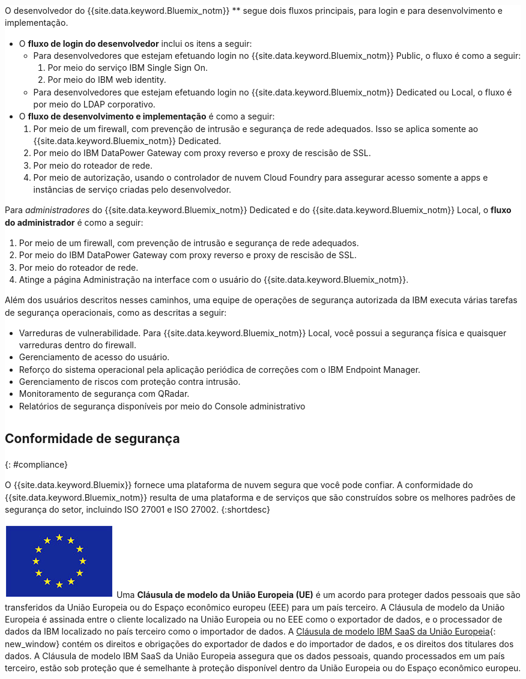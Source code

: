 O desenvolvedor do {{site.data.keyword.Bluemix_notm}}
** segue dois fluxos principais, para login e para
desenvolvimento e implementação.
 * O **fluxo de login do desenvolvedor** inclui os itens a seguir:
    * Para desenvolvedores que estejam efetuando login no {{site.data.keyword.Bluemix_notm}} Public, o fluxo é como a seguir:
      1. Por meio do serviço IBM Single Sign On.
      2. Por meio do IBM web identity.
    * Para desenvolvedores que estejam efetuando login no
{{site.data.keyword.Bluemix_notm}} Dedicated ou Local, o
fluxo é por meio do LDAP corporativo.
 * O **fluxo de desenvolvimento e implementação** é como a seguir:
    1. Por meio de um firewall, com prevenção de intrusão e segurança de rede adequados. Isso se aplica somente ao {{site.data.keyword.Bluemix_notm}} Dedicated.
    2. Por meio do IBM DataPower Gateway com proxy reverso e proxy de rescisão de SSL.
    3. Por meio do roteador de rede.
    4. Por meio de autorização, usando o controlador de nuvem Cloud Foundry para assegurar acesso somente a apps e
instâncias de serviço criadas pelo desenvolvedor.
  
Para *administradores* do {{site.data.keyword.Bluemix_notm}} Dedicated e do {{site.data.keyword.Bluemix_notm}} Local, o **fluxo do administrador** é como a seguir:
 1. Por meio de um firewall, com prevenção de intrusão e segurança de rede adequados.
 2. Por meio do IBM DataPower Gateway com proxy reverso e proxy de rescisão de SSL.
 3. Por meio do roteador de rede.
 4. Atinge a página Administração na interface com o usuário do {{site.data.keyword.Bluemix_notm}}.

Além dos usuários descritos nesses caminhos, uma equipe de operações de segurança autorizada da IBM executa várias tarefas de segurança operacionais, como as descritas a seguir:
 * Varreduras de vulnerabilidade. Para
{{site.data.keyword.Bluemix_notm}} Local, você possui a segurança física e quaisquer varreduras dentro do firewall.
 * Gerenciamento de acesso do usuário.
 * Reforço do sistema operacional pela aplicação periódica de correções com o IBM Endpoint Manager.
 * Gerenciamento de riscos com proteção contra intrusão.
 * Monitoramento de segurança com QRadar.
 * Relatórios de segurança disponíveis por meio do Console administrativo

## Conformidade de segurança
{: #compliance}

O {{site.data.keyword.Bluemix}} fornece uma plataforma de nuvem segura que você pode confiar. A conformidade do {{site.data.keyword.Bluemix_notm}} resulta de uma plataforma e de serviços que são construídos sobre os melhores padrões de segurança do setor, incluindo ISO 27001 e ISO 27002.
{:shortdesc}

![Cláusula de proteção de dados da União Europeia](images/icon_eumc.png) Uma **Cláusula de modelo da União Europeia (UE)** é um acordo para proteger dados pessoais que são transferidos da União Europeia ou do Espaço econômico europeu (EEE) para um país terceiro. A Cláusula de modelo da União Europeia é assinada entre o cliente localizado na União Europeia ou no EEE como o exportador de dados, e o processador de dados da IBM localizado no país terceiro como o importador de dados. A [Cláusula de modelo IBM SaaS da União Europeia](http://www-01.ibm.com/common/ssi/cgi-bin/ssialias?subtype=ST&infotype=SA&htmlfid=KUJ12408USEN&attachment=KUJ12408USEN.PDF){: new_window} contém os direitos e obrigações do exportador de dados e do importador de dados, e os direitos dos titulares dos dados. A Cláusula de modelo IBM SaaS da União Europeia assegura que os dados pessoais, quando processados em um país terceiro, estão sob proteção que é semelhante à proteção disponível dentro da União Europeia ou do Espaço econômico europeu.
